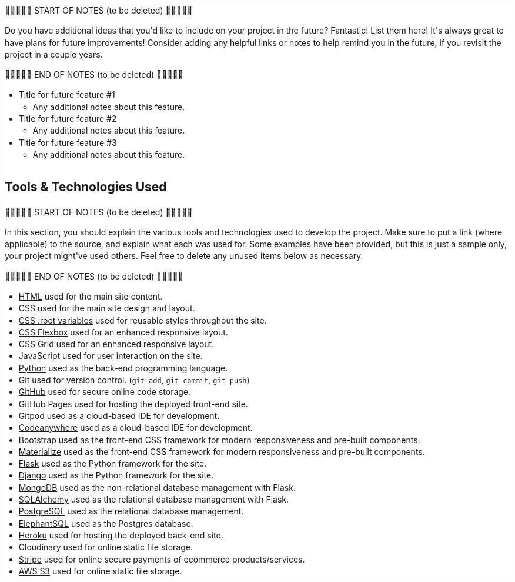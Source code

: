 🛑🛑🛑🛑🛑 START OF NOTES (to be deleted) 🛑🛑🛑🛑🛑

Do you have additional ideas that you'd like to include on your project in the future?
Fantastic! List them here!
It's always great to have plans for future improvements!
Consider adding any helpful links or notes to help remind you in the future, if you revisit the project in a couple years.

🛑🛑🛑🛑🛑 END OF NOTES (to be deleted) 🛑🛑🛑🛑🛑

- Title for future feature #1
    - Any additional notes about this feature.
- Title for future feature #2
    - Any additional notes about this feature.
- Title for future feature #3
    - Any additional notes about this feature.

## Tools & Technologies Used

🛑🛑🛑🛑🛑 START OF NOTES (to be deleted) 🛑🛑🛑🛑🛑

In this section, you should explain the various tools and technologies used to develop the project.
Make sure to put a link (where applicable) to the source, and explain what each was used for.
Some examples have been provided, but this is just a sample only, your project might've used others.
Feel free to delete any unused items below as necessary.

🛑🛑🛑🛑🛑 END OF NOTES (to be deleted) 🛑🛑🛑🛑🛑

- [HTML](https://en.wikipedia.org/wiki/HTML) used for the main site content.
- [CSS](https://en.wikipedia.org/wiki/CSS) used for the main site design and layout.
- [CSS :root variables](https://www.w3schools.com/css/css3_variables.asp) used for reusable styles throughout the site.
- [CSS Flexbox](https://www.w3schools.com/css/css3_flexbox.asp) used for an enhanced responsive layout.
- [CSS Grid](https://www.w3schools.com/css/css_grid.asp) used for an enhanced responsive layout.
- [JavaScript](https://www.javascript.com) used for user interaction on the site.
- [Python](https://www.python.org) used as the back-end programming language.
- [Git](https://git-scm.com) used for version control. (`git add`, `git commit`, `git push`)
- [GitHub](https://github.com) used for secure online code storage.
- [GitHub Pages](https://pages.github.com) used for hosting the deployed front-end site.
- [Gitpod](https://gitpod.io) used as a cloud-based IDE for development.
- [Codeanywhere](https://codeanywhere.com) used as a cloud-based IDE for development.
- [Bootstrap](https://getbootstrap.com) used as the front-end CSS framework for modern responsiveness and pre-built components.
- [Materialize](https://materializecss.com) used as the front-end CSS framework for modern responsiveness and pre-built components.
- [Flask](https://flask.palletsprojects.com) used as the Python framework for the site.
- [Django](https://www.djangoproject.com) used as the Python framework for the site.
- [MongoDB](https://www.mongodb.com) used as the non-relational database management with Flask.
- [SQLAlchemy](https://www.sqlalchemy.org) used as the relational database management with Flask.
- [PostgreSQL](https://www.postgresql.org) used as the relational database management.
- [ElephantSQL](https://www.elephantsql.com) used as the Postgres database.
- [Heroku](https://www.heroku.com) used for hosting the deployed back-end site.
- [Cloudinary](https://cloudinary.com) used for online static file storage.
- [Stripe](https://stripe.com) used for online secure payments of ecommerce products/services.
- [AWS S3](https://aws.amazon.com/s3) used for online static file storage.
